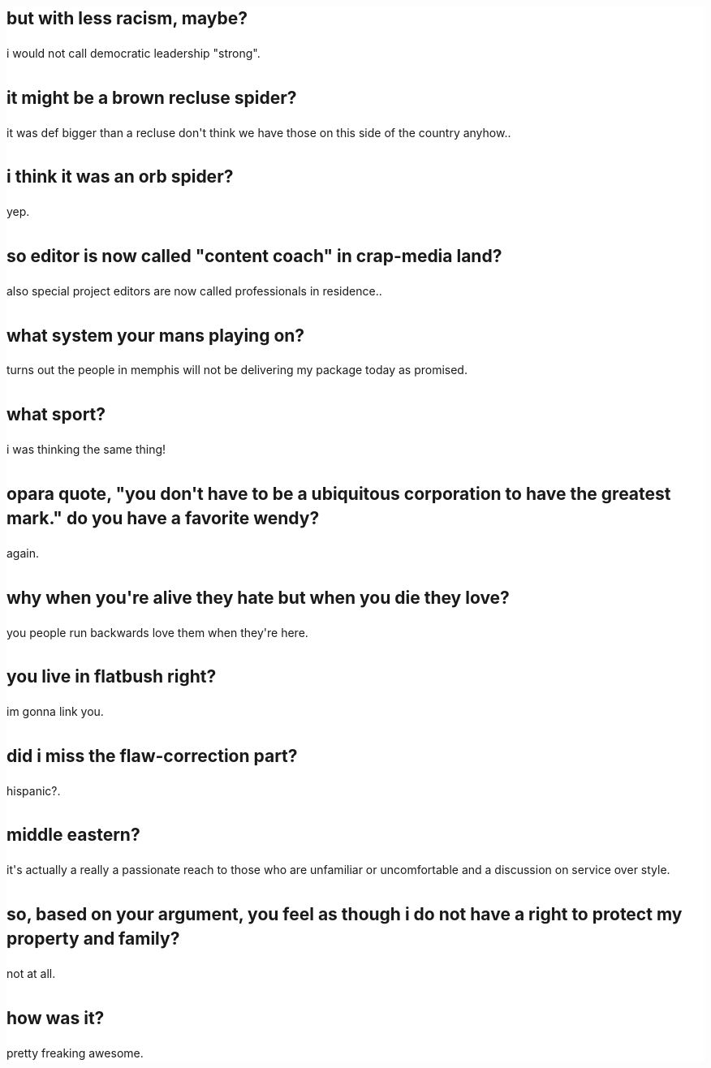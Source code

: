 ## but with less racism, maybe?
i would not call democratic leadership "strong".

## it might be a brown recluse spider?
it was def bigger than a recluse don't think we have those on this side of the country anyhow..

## i think it was an orb spider?
yep.

## so editor is now called "content coach" in crap-media land?
also special project editors are now called professionals in residence..

## what system your mans playing on?
turns out the people in memphis will not be delivering my package today as promised.

## what sport?
i was thinking the same thing!

## opara quote, "you don't have to be a ubiquitous corporation to have the greatest mark." do you have a favorite wendy?
again.

## why when you're alive they hate but when you die they love?
you people run backwards love them when they're here.

## you live in flatbush right?
im gonna link you.

## did i miss the flaw-correction part?
hispanic?.

## middle eastern?
it's actually a really a passionate reach to those who are unfamiliar or uncomfortable and a discussion on service over style.

## so, based on your argument, you feel as though i do not have a right to protect my property and family?
not at all.

## how was it?
pretty freaking awesome.
